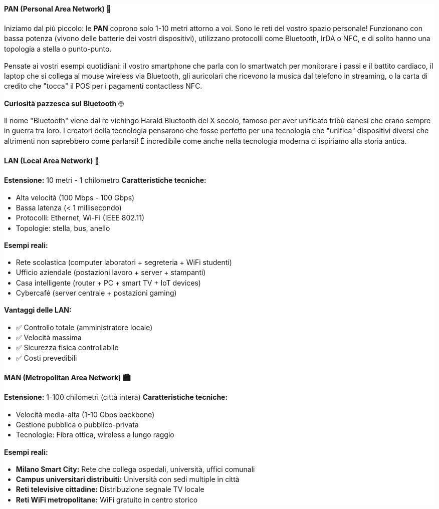 #### **PAN (Personal Area Network)** 📱

Iniziamo dal più piccolo: le **PAN** coprono solo 1-10 metri attorno a voi. Sono le reti del vostro spazio personale! Funzionano con bassa potenza (vivono delle batterie dei vostri dispositivi), utilizzano protocolli come Bluetooth, IrDA o NFC, e di solito hanno una topologia a stella o punto-punto.

Pensate ai vostri esempi quotidiani: il vostro smartphone che parla con lo smartwatch per monitorare i passi e il battito cardiaco, il laptop che si collega al mouse wireless via Bluetooth, gli auricolari che ricevono la musica dal telefono in streaming, o la carta di credito che "tocca" il POS per i pagamenti contactless NFC.

**Curiosità pazzesca sul Bluetooth** 🤓

Il nome "Bluetooth" viene dal re vichingo Harald Bluetooth del X secolo, famoso per aver unificato tribù danesi che erano sempre in guerra tra loro. I creatori della tecnologia pensarono che fosse perfetto per una tecnologia che "unifica" dispositivi diversi che altrimenti non saprebbero come parlarsi! È incredibile come anche nella tecnologia moderna ci ispiriamo alla storia antica.

#### **LAN (Local Area Network)** 🏢

**Estensione:** 10 metri - 1 chilometro
**Caratteristiche tecniche:**

- Alta velocità (100 Mbps - 100 Gbps)
- Bassa latenza (< 1 millisecondo)
- Protocolli: Ethernet, Wi-Fi (IEEE 802.11)
- Topologie: stella, bus, anello

**Esempi reali:**

- Rete scolastica (computer laboratori + segreteria + WiFi studenti)
- Ufficio aziendale (postazioni lavoro + server + stampanti)
- Casa intelligente (router + PC + smart TV + IoT devices)
- Cybercafé (server centrale + postazioni gaming)

**Vantaggi delle LAN:**

- ✅ Controllo totale (amministratore locale)
- ✅ Velocità massima
- ✅ Sicurezza fisica controllabile
- ✅ Costi prevedibili

#### **MAN (Metropolitan Area Network)** 🏙️

**Estensione:** 1-100 chilometri (città intera)
**Caratteristiche tecniche:**

- Velocità media-alta (1-10 Gbps backbone)
- Gestione pubblica o pubblico-privata
- Tecnologie: Fibra ottica, wireless a lungo raggio

**Esempi reali:**

- **Milano Smart City:** Rete che collega ospedali, università, uffici comunali
- **Campus universitari distribuiti:** Università con sedi multiple in città
- **Reti televisive cittadine:** Distribuzione segnale TV locale
- **Reti WiFi metropolitane:** WiFi gratuito in centro storico
